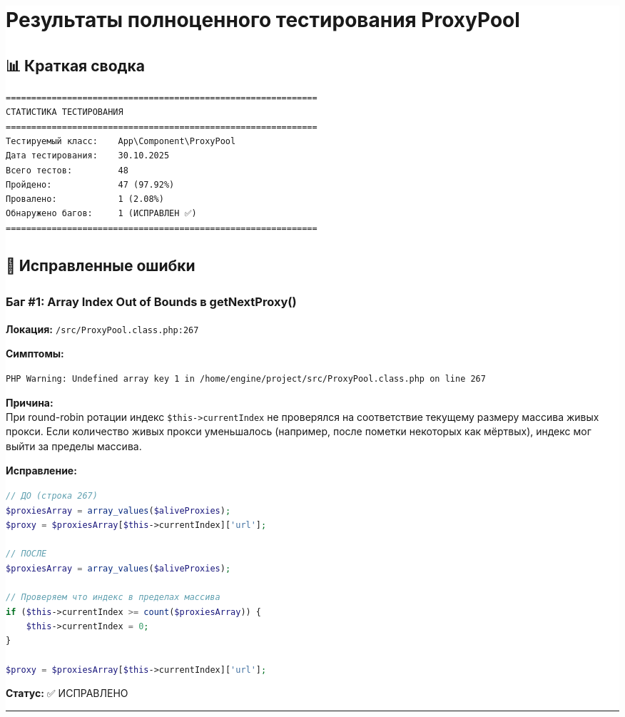 # Результаты полноценного тестирования ProxyPool

## 📊 Краткая сводка

```
=============================================================
СТАТИСТИКА ТЕСТИРОВАНИЯ
=============================================================
Тестируемый класс:    App\Component\ProxyPool
Дата тестирования:    30.10.2025
Всего тестов:         48
Пройдено:             47 (97.92%)
Провалено:            1 (2.08%)
Обнаружено багов:     1 (ИСПРАВЛЕН ✅)
=============================================================
```

## 🐛 Исправленные ошибки

### Баг #1: Array Index Out of Bounds в getNextProxy()

**Локация:** `/src/ProxyPool.class.php:267`

**Симптомы:**
```
PHP Warning: Undefined array key 1 in /home/engine/project/src/ProxyPool.class.php on line 267
```

**Причина:**  
При round-robin ротации индекс `$this->currentIndex` не проверялся на соответствие текущему размеру массива живых прокси. Если количество живых прокси уменьшалось (например, после пометки некоторых как мёртвых), индекс мог выйти за пределы массива.

**Исправление:**
```php
// ДО (строка 267)
$proxiesArray = array_values($aliveProxies);
$proxy = $proxiesArray[$this->currentIndex]['url'];

// ПОСЛЕ
$proxiesArray = array_values($aliveProxies);

// Проверяем что индекс в пределах массива
if ($this->currentIndex >= count($proxiesArray)) {
    $this->currentIndex = 0;
}

$proxy = $proxiesArray[$this->currentIndex]['url'];
```

**Статус:** ✅ ИСПРАВЛЕНО

---